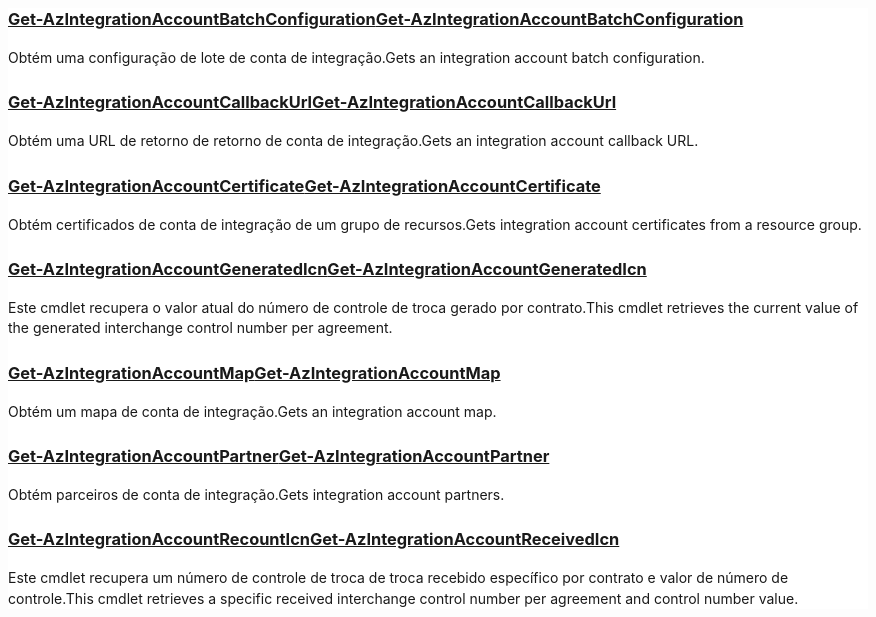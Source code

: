 ### [<span data-ttu-id="791dd-111">Get-AzIntegrationAccountBatchConfiguration</span><span class="sxs-lookup"><span data-stu-id="791dd-111">Get-AzIntegrationAccountBatchConfiguration</span></span>](Get-AzIntegrationAccountBatchConfiguration.md)
<span data-ttu-id="791dd-112">Obtém uma configuração de lote de conta de integração.</span><span class="sxs-lookup"><span data-stu-id="791dd-112">Gets an integration account batch configuration.</span></span>

### [<span data-ttu-id="791dd-113">Get-AzIntegrationAccountCallbackUrl</span><span class="sxs-lookup"><span data-stu-id="791dd-113">Get-AzIntegrationAccountCallbackUrl</span></span>](Get-AzIntegrationAccountCallbackUrl.md)
<span data-ttu-id="791dd-114">Obtém uma URL de retorno de retorno de conta de integração.</span><span class="sxs-lookup"><span data-stu-id="791dd-114">Gets an integration account callback URL.</span></span>

### [<span data-ttu-id="791dd-115">Get-AzIntegrationAccountCertificate</span><span class="sxs-lookup"><span data-stu-id="791dd-115">Get-AzIntegrationAccountCertificate</span></span>](Get-AzIntegrationAccountCertificate.md)
<span data-ttu-id="791dd-116">Obtém certificados de conta de integração de um grupo de recursos.</span><span class="sxs-lookup"><span data-stu-id="791dd-116">Gets integration account certificates from a resource group.</span></span>

### [<span data-ttu-id="791dd-117">Get-AzIntegrationAccountGeneratedIcn</span><span class="sxs-lookup"><span data-stu-id="791dd-117">Get-AzIntegrationAccountGeneratedIcn</span></span>](Get-AzIntegrationAccountGeneratedIcn.md)
<span data-ttu-id="791dd-118">Este cmdlet recupera o valor atual do número de controle de troca gerado por contrato.</span><span class="sxs-lookup"><span data-stu-id="791dd-118">This cmdlet retrieves the current value of the generated interchange control number per agreement.</span></span>

### [<span data-ttu-id="791dd-119">Get-AzIntegrationAccountMap</span><span class="sxs-lookup"><span data-stu-id="791dd-119">Get-AzIntegrationAccountMap</span></span>](Get-AzIntegrationAccountMap.md)
<span data-ttu-id="791dd-120">Obtém um mapa de conta de integração.</span><span class="sxs-lookup"><span data-stu-id="791dd-120">Gets an integration account map.</span></span>

### [<span data-ttu-id="791dd-121">Get-AzIntegrationAccountPartner</span><span class="sxs-lookup"><span data-stu-id="791dd-121">Get-AzIntegrationAccountPartner</span></span>](Get-AzIntegrationAccountPartner.md)
<span data-ttu-id="791dd-122">Obtém parceiros de conta de integração.</span><span class="sxs-lookup"><span data-stu-id="791dd-122">Gets integration account partners.</span></span>

### [<span data-ttu-id="791dd-123">Get-AzIntegrationAccountRecountIcn</span><span class="sxs-lookup"><span data-stu-id="791dd-123">Get-AzIntegrationAccountReceivedIcn</span></span>](Get-AzIntegrationAccountReceivedIcn.md)
<span data-ttu-id="791dd-124">Este cmdlet recupera um número de controle de troca de troca recebido específico por contrato e valor de número de controle.</span><span class="sxs-lookup"><span data-stu-id="791dd-124">This cmdlet retrieves a specific received interchange control number per agreement and control number value.</span></span>
